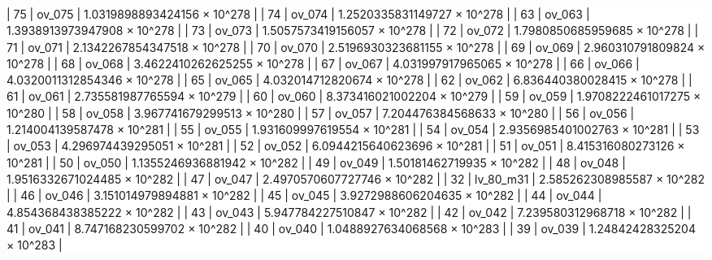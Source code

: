 | 75 | ov_075 | 1.0319898893424156 × 10^278 |
| 74 | ov_074 | 1.2520335831149727 × 10^278 |
| 63 | ov_063 | 1.3938913973947908 × 10^278 |
| 73 | ov_073 | 1.5057573419156057 × 10^278 |
| 72 | ov_072 | 1.7980850685959685 × 10^278 |
| 71 | ov_071 | 2.1342267854347518 × 10^278 |
| 70 | ov_070 | 2.5196930323681155 × 10^278 |
| 69 | ov_069 | 2.960310791809824 × 10^278 |
| 68 | ov_068 | 3.4622410262625255 × 10^278 |
| 67 | ov_067 | 4.031997917965065 × 10^278 |
| 66 | ov_066 | 4.0320011312854346 × 10^278 |
| 65 | ov_065 | 4.032014712820674 × 10^278 |
| 62 | ov_062 | 6.836440380028415 × 10^278 |
| 61 | ov_061 | 2.735581987765594 × 10^279 |
| 60 | ov_060 | 8.373416021002204 × 10^279 |
| 59 | ov_059 | 1.9708222461017275 × 10^280 |
| 58 | ov_058 | 3.967741679299513 × 10^280 |
| 57 | ov_057 | 7.204476384568633 × 10^280 |
| 56 | ov_056 | 1.214004139587478 × 10^281 |
| 55 | ov_055 | 1.931609997619554 × 10^281 |
| 54 | ov_054 | 2.9356985401002763 × 10^281 |
| 53 | ov_053 | 4.296974439295051 × 10^281 |
| 52 | ov_052 | 6.0944215640623696 × 10^281 |
| 51 | ov_051 | 8.415316080273126 × 10^281 |
| 50 | ov_050 | 1.1355246936881942 × 10^282 |
| 49 | ov_049 | 1.50181462719935 × 10^282 |
| 48 | ov_048 | 1.9516332671024485 × 10^282 |
| 47 | ov_047 | 2.4970570607727746 × 10^282 |
| 32 | lv_80_m31 | 2.585262308985587 × 10^282 |
| 46 | ov_046 | 3.151014979894881 × 10^282 |
| 45 | ov_045 | 3.9272988606204635 × 10^282 |
| 44 | ov_044 | 4.854368438385222 × 10^282 |
| 43 | ov_043 | 5.947784227510847 × 10^282 |
| 42 | ov_042 | 7.239580312968718 × 10^282 |
| 41 | ov_041 | 8.747168230599702 × 10^282 |
| 40 | ov_040 | 1.0488927634068568 × 10^283 |
| 39 | ov_039 | 1.24842428325204 × 10^283 |